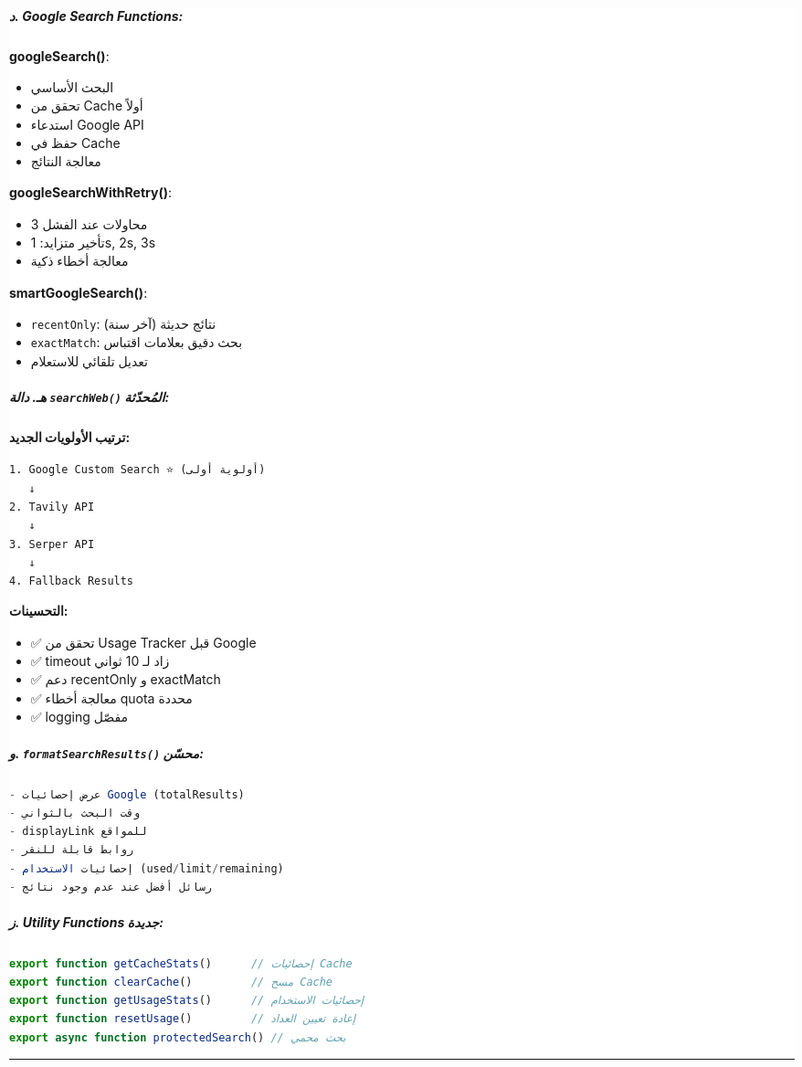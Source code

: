 ##### د. Google Search Functions:

**googleSearch()**:
- البحث الأساسي
- تحقق من Cache أولاً
- استدعاء Google API
- حفظ في Cache
- معالجة النتائج

**googleSearchWithRetry()**:
- 3 محاولات عند الفشل
- تأخير متزايد: 1s, 2s, 3s
- معالجة أخطاء ذكية

**smartGoogleSearch()**:
- `recentOnly`: نتائج حديثة (آخر سنة)
- `exactMatch`: بحث دقيق بعلامات اقتباس
- تعديل تلقائي للاستعلام

##### هـ. دالة `searchWeb()` المُحدّثة:

**ترتيب الأولويات الجديد:**
```
1. Google Custom Search ⭐ (أولوية أولى)
   ↓
2. Tavily API
   ↓
3. Serper API
   ↓
4. Fallback Results
```

**التحسينات:**
- ✅ تحقق من Usage Tracker قبل Google
- ✅ timeout زاد لـ 10 ثواني
- ✅ دعم recentOnly و exactMatch
- ✅ معالجة أخطاء quota محددة
- ✅ logging مفصّل

##### و. `formatSearchResults()` محسّن:

```typescript
- عرض إحصائيات Google (totalResults)
- وقت البحث بالثواني
- displayLink للمواقع
- روابط قابلة للنقر
- إحصائيات الاستخدام (used/limit/remaining)
- رسائل أفضل عند عدم وجود نتائج
```

##### ز. Utility Functions جديدة:

```typescript
export function getCacheStats()      // إحصائيات Cache
export function clearCache()         // مسح Cache
export function getUsageStats()      // إحصائيات الاستخدام
export function resetUsage()         // إعادة تعيين العداد
export async function protectedSearch() // بحث محمي
```

---